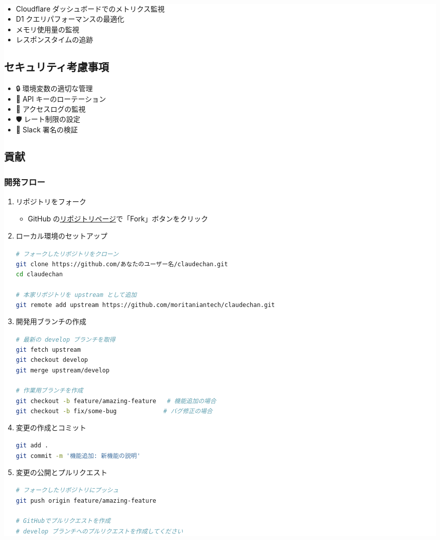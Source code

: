 - Cloudflare ダッシュボードでのメトリクス監視
- D1 クエリパフォーマンスの最適化
- メモリ使用量の監視
- レスポンスタイムの追跡

## セキュリティ考慮事項

- 🔒 環境変数の適切な管理
- 🔑 API キーのローテーション
- 📝 アクセスログの監視
- 🛡️ レート制限の設定
- 🔐 Slack 署名の検証

## 貢献

### 開発フロー

1. リポジトリをフォーク

   - GitHub の[リポジトリページ](https://github.com/moritaniantech/claudechan)で「Fork」ボタンをクリック

2. ローカル環境のセットアップ

   ```bash
   # フォークしたリポジトリをクローン
   git clone https://github.com/あなたのユーザー名/claudechan.git
   cd claudechan

   # 本家リポジトリを upstream として追加
   git remote add upstream https://github.com/moritaniantech/claudechan.git
   ```

3. 開発用ブランチの作成

   ```bash
   # 最新の develop ブランチを取得
   git fetch upstream
   git checkout develop
   git merge upstream/develop

   # 作業用ブランチを作成
   git checkout -b feature/amazing-feature   # 機能追加の場合
   git checkout -b fix/some-bug             # バグ修正の場合
   ```

4. 変更の作成とコミット

   ```bash
   git add .
   git commit -m '機能追加: 新機能の説明'
   ```

5. 変更の公開とプルリクエスト

   ```bash
   # フォークしたリポジトリにプッシュ
   git push origin feature/amazing-feature

   # GitHubでプルリクエストを作成
   # develop ブランチへのプルリクエストを作成してください
   ```
